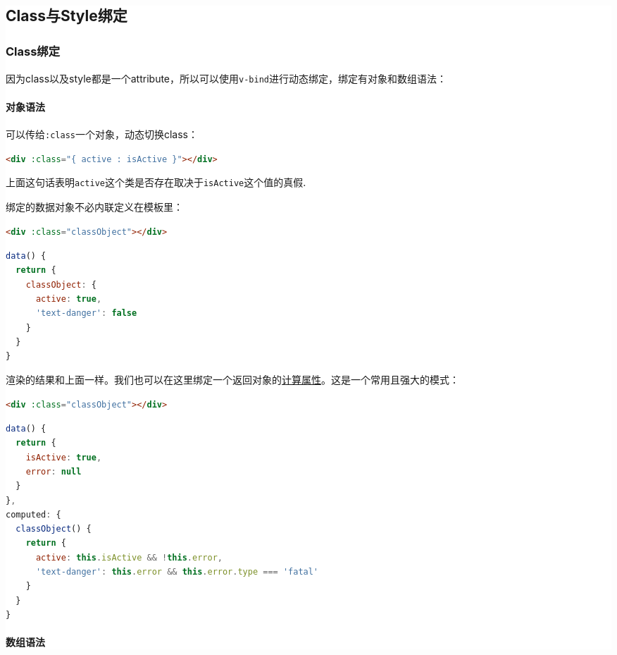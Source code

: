 ## Class与Style绑定

### Class绑定

因为class以及style都是一个attribute，所以可以使用`v-bind`进行动态绑定，绑定有对象和数组语法：

#### 对象语法

可以传给`:class`一个对象，动态切换class：

 ```html
 <div :class="{ active : isActive }"></div>
 ```

上面这句话表明`active`这个类是否存在取决于`isActive`这个值的真假.

绑定的数据对象不必内联定义在模板里：

```html
<div :class="classObject"></div>
```

```js
data() {
  return {
    classObject: {
      active: true,
      'text-danger': false
    }
  }
}
```

渲染的结果和上面一样。我们也可以在这里绑定一个返回对象的[计算属性](https://v3.cn.vuejs.org/guide/computed.html)。这是一个常用且强大的模式：

```html
<div :class="classObject"></div>
```

```js
data() {
  return {
    isActive: true,
    error: null
  }
},
computed: {
  classObject() {
    return {
      active: this.isActive && !this.error,
      'text-danger': this.error && this.error.type === 'fatal'
    }
  }
}
```

#### 数组语法

